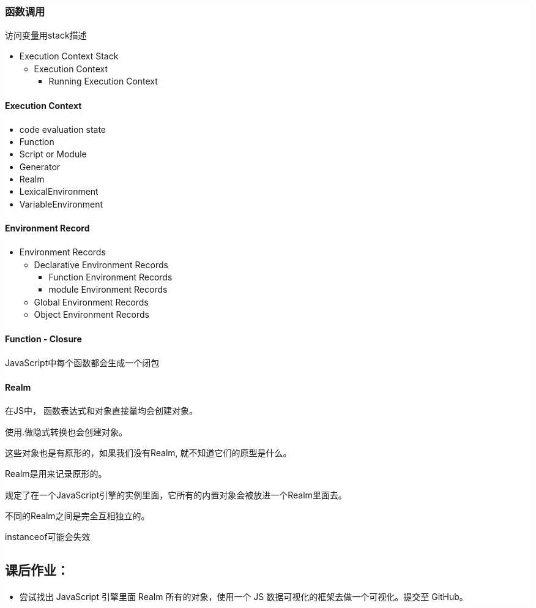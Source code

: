 ### 函数调用

访问变量用stack描述

- Execution Context Stack
  - Execution Context
    - Running Execution Context

#### Execution Context

- code evaluation state
- Function
- Script or Module
- Generator
- Realm
- LexicalEnvironment
- VariableEnvironment



#### Environment Record

- Environment Records
  - Declarative Environment Records
    - Function Environment Records
    - module Environment Records
  - Global Environment Records
  - Object Environment Records



#### Function - Closure

JavaScript中每个函数都会生成一个闭包





#### Realm

在JS中， 函数表达式和对象直接量均会创建对象。

使用.做隐式转换也会创建对象。

这些对象也是有原形的，如果我们没有Realm, 就不知道它们的原型是什么。



Realm是用来记录原形的。

规定了在一个JavaScript引擎的实例里面，它所有的内置对象会被放进一个Realm里面去。

不同的Realm之间是完全互相独立的。

instanceof可能会失效





## 课后作业：

- 尝试找出 JavaScript 引擎里面 Realm 所有的对象，使用一个 JS 数据可视化的框架去做一个可视化。提交至 GitHub。